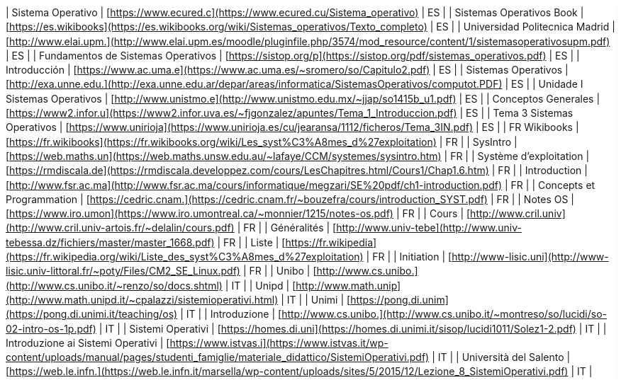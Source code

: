 | Sistema Operativo                                 | [https://www.ecured.c](https://www.ecured.cu/Sistema_operativo)                                                                                                   | ES       |
| Sistemas Operativos Book                          | [https://es.wikibooks](https://es.wikibooks.org/wiki/Sistemas_operativos/Texto_completo)                                                                          | ES       |
| Universidad Politecnica Madrid                    | [http://www.elai.upm.](http://www.elai.upm.es/moodle/pluginfile.php/3574/mod_resource/content/1/sistemasoperativosupm.pdf)                                        | ES       |
| Fundamentos de Sistemas Operativos                | [https://sistop.org/p](https://sistop.org/pdf/sistemas_operativos.pdf)                                                                                            | ES       |
| Introducción                                      | [https://www.ac.uma.e](https://www.ac.uma.es/~sromero/so/Capitulo2.pdf)                                                                                           | ES       |
| Sistemas Operativos                               | [http://exa.unne.edu.](http://exa.unne.edu.ar/depar/areas/informatica/SistemasOperativos/computot.PDF)                                                            | ES       |
| Unidade I Sistemas Operativos                     | [http://www.unistmo.e](http://www.unistmo.edu.mx/~jjap/so1415b_u1.pdf)                                                                                            | ES       |
| Conceptos Generales                               | [https://www2.infor.u](https://www2.infor.uva.es/~fjgonzalez/apuntes/Tema_1_Introduccion.pdf)                                                                     | ES       |
| Tema 3 Sistemas Operativos                        | [https://www.unirioja](https://www.unirioja.es/cu/jearansa/1112/ficheros/Tema_3IN.pdf)                                                                            | ES       |
| FR Wikibooks                                      | [https://fr.wikibooks](https://fr.wikibooks.org/wiki/Les_syst%C3%A8mes_d%27exploitation)                                                                          | FR       |
| SysIntro                                          | [https://web.maths.un](https://web.maths.unsw.edu.au/~lafaye/CCM/systemes/sysintro.htm)                                                                           | FR       |
| Système d’exploitation                            | [https://rmdiscala.de](https://rmdiscala.developpez.com/cours/LesChapitres.html/Cours1/Chap1.6.htm)                                                               | FR       |
| Introduction                                      | [http://www.fsr.ac.ma](http://www.fsr.ac.ma/cours/informatique/megzari/SE%20pdf/ch1-introduction.pdf)                                                             | FR       |
| Concepts et Programmation                         | [https://cedric.cnam.](https://cedric.cnam.fr/~bouzefra/cours/introduction_SYST.pdf)                                                                              | FR       |
| Notes OS                                          | [https://www.iro.umon](https://www.iro.umontreal.ca/~monnier/1215/notes-os.pdf)                                                                                   | FR       |
| Cours                                             | [http://www.cril.univ](http://www.cril.univ-artois.fr/~delalin/cours.pdf)                                                                                         | FR       |
| Généralités                                       | [http://www.univ-tebe](http://www.univ-tebessa.dz/fichiers/master/master_1668.pdf)                                                                                | FR       |
| Liste                                             | [https://fr.wikipedia](https://fr.wikipedia.org/wiki/Liste_des_syst%C3%A8mes_d%27exploitation)                                                                    | FR       |
| Initiation                                        | [http://www-lisic.uni](http://www-lisic.univ-littoral.fr/~poty/Files/CM2_SE_Linux.pdf)                                                                            | FR       |
| Unibo                                             | [http://www.cs.unibo.](http://www.cs.unibo.it/~renzo/so/docs.shtml)                                                                                               | IT       |
| Unipd                                             | [http://www.math.unip](http://www.math.unipd.it/~cpalazzi/sistemioperativi.html)                                                                                  | IT       |
| Unimi                                             | [https://pong.di.unim](https://pong.di.unimi.it/teaching/os)                                                                                                      | IT       |
| Introduzione                                      | [http://www.cs.unibo.](http://www.cs.unibo.it/~montreso/so/lucidi/so-02-intro-os-1p.pdf)                                                                          | IT       |
| Sistemi Operativi                                 | [https://homes.di.uni](https://homes.di.unimi.it/sisop/lucidi1011/Solez1-2.pdf)                                                                                   | IT       |
| Introduzione ai Sistemi Operativi                 | [https://www.istvas.i](https://www.istvas.it/wp-content/uploads/manual/pages/studenti_famiglie/materiale_didattico/SistemiOperativi.pdf)                          | IT       |
| Università del Salento                            | [https://web.le.infn.](https://web.le.infn.it/marsella/wp-content/uploads/sites/5/2015/12/Lezione_8_SistemiOperativi.pdf)                                         | IT       |